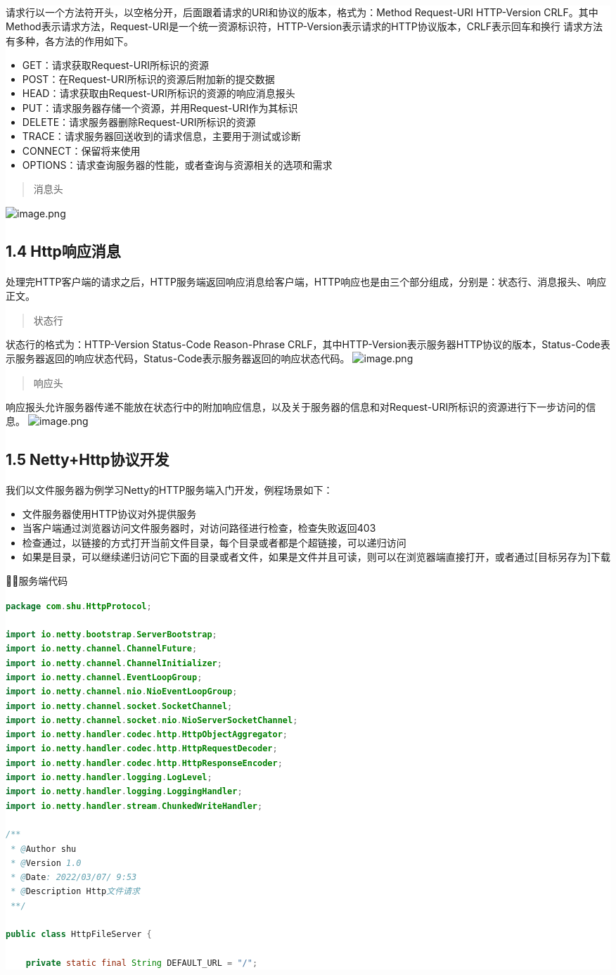 请求行以一个方法符开头，以空格分开，后面跟着请求的URI和协议的版本，格式为：Method Request-URI HTTP-Version CRLF。其中Method表示请求方法，Request-URI是一个统一资源标识符，HTTP-Version表示请求的HTTP协议版本，CRLF表示回车和换行
请求方法有多种，各方法的作用如下。

- GET：请求获取Request-URI所标识的资源
- POST：在Request-URI所标识的资源后附加新的提交数据
- HEAD：请求获取由Request-URI所标识的资源的响应消息报头
-  PUT：请求服务器存储一个资源，并用Request-URI作为其标识
- DELETE：请求服务器删除Request-URI所标识的资源
- TRACE：请求服务器回送收到的请求信息，主要用于测试或诊断
-  CONNECT：保留将来使用
-  OPTIONS：请求查询服务器的性能，或者查询与资源相关的选项和需求
> 消息头

![image.png](https://cdn.nlark.com/yuque/0/2023/png/12426173/1683339570405-cf3f0c67-136f-4ef4-9f69-cbf94295be73.png#averageHue=%23f2f2f2&clientId=u203f90df-c403-4&from=paste&height=649&id=u2eb99d70&originHeight=811&originWidth=968&originalType=binary&ratio=1.25&rotation=0&showTitle=false&size=377655&status=done&style=none&taskId=udae68bc9-3a8c-401e-95e0-501699fa52c&title=&width=774.4)
## 1.4 Http响应消息
处理完HTTP客户端的请求之后，HTTP服务端返回响应消息给客户端，HTTP响应也是由三个部分组成，分别是：状态行、消息报头、响应正文。
> 状态行

状态行的格式为：HTTP-Version Status-Code Reason-Phrase CRLF，其中HTTP-Version表示服务器HTTP协议的版本，Status-Code表示服务器返回的响应状态代码，Status-Code表示服务器返回的响应状态代码。
![image.png](https://cdn.nlark.com/yuque/0/2023/png/12426173/1683339684456-92ce1695-ee88-4e96-bcc7-df2b6c70036e.png#averageHue=%23f2f2f2&clientId=u203f90df-c403-4&from=paste&height=462&id=udad9d7e9&originHeight=578&originWidth=1732&originalType=binary&ratio=1.25&rotation=0&showTitle=false&size=230537&status=done&style=none&taskId=u31880a5a-9863-4819-bcf4-f5b64f51565&title=&width=1385.6)
> 响应头

响应报头允许服务器传递不能放在状态行中的附加响应信息，以及关于服务器的信息和对Request-URI所标识的资源进行下一步访问的信息。
![image.png](https://cdn.nlark.com/yuque/0/2023/png/12426173/1683339739473-7fea6b4c-150f-4fd2-ae9c-7b8591a2caec.png#averageHue=%23efefef&clientId=u203f90df-c403-4&from=paste&height=293&id=u95303a71&originHeight=366&originWidth=1735&originalType=binary&ratio=1.25&rotation=0&showTitle=false&size=207726&status=done&style=none&taskId=u4b2eb8c5-dcb3-4757-a23b-328fceb4e08&title=&width=1388)
## 1.5 Netty+Http协议开发
我们以文件服务器为例学习Netty的HTTP服务端入门开发，例程场景如下：

- 文件服务器使用HTTP协议对外提供服务
- 当客户端通过浏览器访问文件服务器时，对访问路径进行检查，检查失败返回403
- 检查通过，以链接的方式打开当前文件目录，每个目录或者都是个超链接，可以递归访问
- 如果是目录，可以继续递归访问它下面的目录或者文件，如果是文件并且可读，则可以在浏览器端直接打开，或者通过[目标另存为]下载

🌈🌈服务端代码
```java
package com.shu.HttpProtocol;

import io.netty.bootstrap.ServerBootstrap;
import io.netty.channel.ChannelFuture;
import io.netty.channel.ChannelInitializer;
import io.netty.channel.EventLoopGroup;
import io.netty.channel.nio.NioEventLoopGroup;
import io.netty.channel.socket.SocketChannel;
import io.netty.channel.socket.nio.NioServerSocketChannel;
import io.netty.handler.codec.http.HttpObjectAggregator;
import io.netty.handler.codec.http.HttpRequestDecoder;
import io.netty.handler.codec.http.HttpResponseEncoder;
import io.netty.handler.logging.LogLevel;
import io.netty.handler.logging.LoggingHandler;
import io.netty.handler.stream.ChunkedWriteHandler;

/**
 * @Author shu
 * @Version 1.0
 * @Date: 2022/03/07/ 9:53
 * @Description Http文件请求
 **/

public class HttpFileServer {

    private static final String DEFAULT_URL = "/";
```